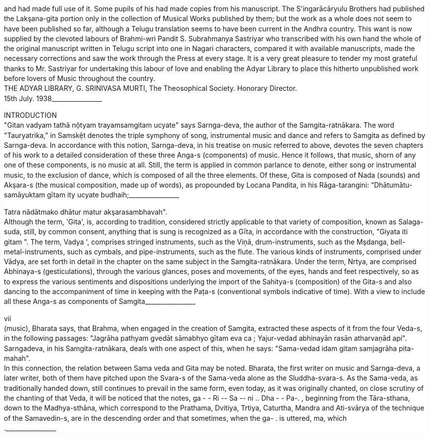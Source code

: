 and had made full use of it. Some pupils of his had made copies from his manuscript. The S'ingarācāryulu Brothers had published the Lakşana-gita portion only in the collection of Musical Works published by them; but the work as a whole does not seem to have been published so far, although a Telugu translation seems to have been current in the Andhra country. This want is now supplied by the clevoted labours of Brahmi-wri Pandit S. Subrahmanya Sastriyar who transcribed with his own hand the whole of the original manuscript written in Telugu script into one in Nagari characters, compared it with available manuscripts, made the necessary corrections and saw the work through the Press at every stage. It is a very great pleasure to tender my most grateful thanks to Mr. Sastriyar for undertaking this labour of love and enabling the Adyar Library to place this hitherto unpublished work before lovers of Music throughout the country.  
THE ADYAR LIBRARY, G. SRINIVASA MURTI, The Theosophical Society. Honorary Director.  
15th July. 1938\_\_\_\_\_\_\_\_\_\_\_\_\_\_\_\_

INTRODUCTION  
"Gitan vadyam tathā nộtyam trayamsamgitam ucyate" says Sarnga-deva, the author of the Samgita-ratnākara. The word "Tauryatrika," in Samskệt denotes the triple symphony of song, instrumental music and dance and refers to Samgita as defined by Sarnga-deva. In accordance with this notion, Sarnga-deva, in his treatise on music referred to above, devotes the seven chapters of his work to a detailed consideration of these three Anga-s (components) of music. Hence it follows, that music, shorn of any one of these components, is no music at all. Still, the term is applied in common parlance to denote, either song or instrumental music, to the exclusion of dance, which is composed of all the three elements. Of these, Gita is composed of Nada (sounds) and Akşara-s (the musical composition, made up of words), as propounded by Locana Pandita, in his Rāga-tarangini: “Dhātumātu-samāyuktam gītam ity ucyate budhaih;\_\_\_\_\_\_\_\_\_\_\_\_\_\_\_\_

Tatra nādātmako dhātur matur akşarasambhavah".  
Although the term, 'Gita', is, according to tradition, considered strictly applicable to that variety of composition, known as Salaga-suda, still, by common consent, anything that is sung is recognized as a Gīta, in accordance with the construction, "Giyata iti gitam ". The term, Vadya ', comprises stringed instruments, such as the Viņā, drum-instruments, such as the Mşdanga, bell-metal-instruments, such as cymbals, and pipe-instruments, such as the flute. The various kinds of instruments, comprised under Vādya, are set forth in detail in the chapter on the same subject in the Samgita-ratnākara. Under the term, Nrtya, are comprised Abhinaya-s (gesticulations), through the various glances, poses and movements, of the eyes, hands and feet respectively, so as to express the various sentiments and dispositions underlying the import of the Sahitya-s (composition) of the Gita-s and also dancing to the accompaniment of time in keeping with the Pața-s (conventional symbols indicative of time). With a view to include all these Anga-s as components of Samgita\_\_\_\_\_\_\_\_\_\_\_\_\_\_\_\_

vii  
(music), Bharata says, that Brahma, when engaged in the creation of Samgita, extracted these aspects of it from the four Veda-s, in the following passages: "Jagrāha pathyam gvedāt sāmabhyo gītam eva ca ; Yajur-vedad abhinayān rasān atharvaņād api". Sarngadeva, in his Samgita-ratnākara, deals with one aspect of this, when he says: "Sama-vedad idam gitam samjagrāha pita-mahah".  
In this connection, the relation between Sama veda and Gita may be noted. Bharata, the first writer on music and Sarnga-deva, a later writer, both of them have pitched upon the Svara-s of the Sama-veda alone as the Sluddha-svara-s. As the Sama-veda, as traditionally handed down, still continues to prevail in the same form, even today, as it was originally chanted, on close scrutiny of the chanting of that Veda, it will be noticed that the notes, ga - - Ri -- Sa -- ni .. Dha - - Pa-. , beginning from the Tāra-sthana, down to the Madhya-sthāna, which correspond to the Prathama, Dvitiya, Trtiya, Caturtha, Mandra and Ati-svārya of the technique of the Samavedin-s, are in the descending order and that sometimes, when the ga- . is uttered, ma, which  
.\_\_\_\_\_\_\_\_\_\_\_\_\_\_\_\_
